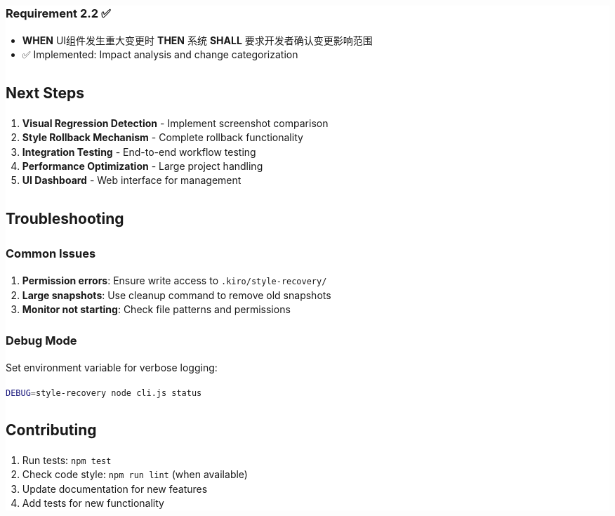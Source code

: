 ### Requirement 2.2 ✅  
- **WHEN** UI组件发生重大变更时 **THEN** 系统 **SHALL** 要求开发者确认变更影响范围
- ✅ Implemented: Impact analysis and change categorization

## Next Steps

1. **Visual Regression Detection** - Implement screenshot comparison
2. **Style Rollback Mechanism** - Complete rollback functionality
3. **Integration Testing** - End-to-end workflow testing
4. **Performance Optimization** - Large project handling
5. **UI Dashboard** - Web interface for management

## Troubleshooting

### Common Issues

1. **Permission errors**: Ensure write access to `.kiro/style-recovery/`
2. **Large snapshots**: Use cleanup command to remove old snapshots
3. **Monitor not starting**: Check file patterns and permissions

### Debug Mode

Set environment variable for verbose logging:
```bash
DEBUG=style-recovery node cli.js status
```

## Contributing

1. Run tests: `npm test`
2. Check code style: `npm run lint` (when available)
3. Update documentation for new features
4. Add tests for new functionality